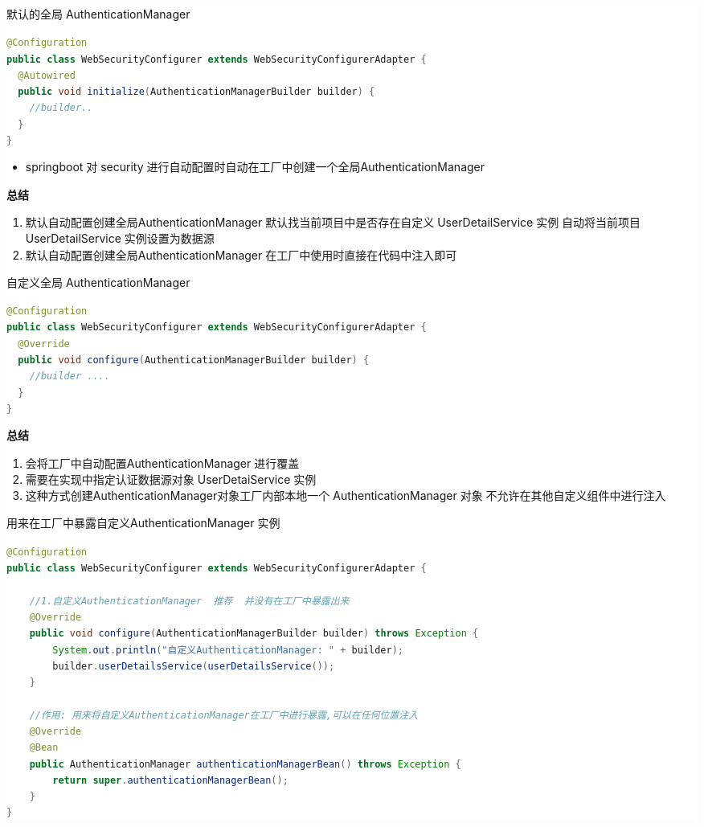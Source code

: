 默认的全局 AuthenticationManager

```java
@Configuration
public class WebSecurityConfigurer extends WebSecurityConfigurerAdapter {
  @Autowired
  public void initialize(AuthenticationManagerBuilder builder) {
    //builder..
  }
}
```

- springboot 对 security 进行自动配置时自动在工厂中创建一个全局AuthenticationManager

**总结**

1. 默认自动配置创建全局AuthenticationManager 默认找当前项目中是否存在自定义 UserDetailService 实例 自动将当前项目 UserDetailService 实例设置为数据源
2. 默认自动配置创建全局AuthenticationManager 在工厂中使用时直接在代码中注入即可

自定义全局 AuthenticationManager

```java
@Configuration
public class WebSecurityConfigurer extends WebSecurityConfigurerAdapter {
  @Override
  public void configure(AuthenticationManagerBuilder builder) {
  	//builder ....
  }
}
```

**总结**

1. 会将工厂中自动配置AuthenticationManager 进行覆盖
2. 需要在实现中指定认证数据源对象 UserDetaiService 实例
3. 这种方式创建AuthenticationManager对象工厂内部本地一个 AuthenticationManager 对象 不允许在其他自定义组件中进行注入

用来在工厂中暴露自定义AuthenticationManager 实例

```java
@Configuration
public class WebSecurityConfigurer extends WebSecurityConfigurerAdapter {
  
    //1.自定义AuthenticationManager  推荐  并没有在工厂中暴露出来
    @Override
    public void configure(AuthenticationManagerBuilder builder) throws Exception {
        System.out.println("自定义AuthenticationManager: " + builder);
        builder.userDetailsService(userDetailsService());
    }

    //作用: 用来将自定义AuthenticationManager在工厂中进行暴露,可以在任何位置注入
    @Override
    @Bean
    public AuthenticationManager authenticationManagerBean() throws Exception {
        return super.authenticationManagerBean();
    }
}

```
